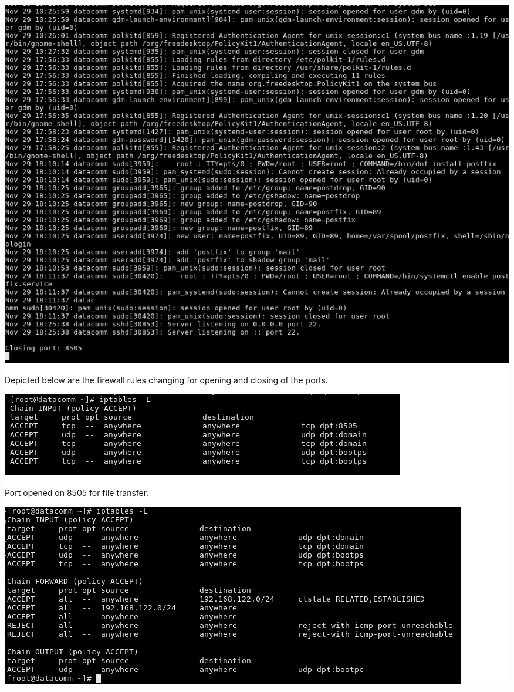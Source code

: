 ![](.//media/image12.png)

Depicted below are the firewall rules changing for opening and closing
of the ports.

![](.//media/image4.png)

Port opened on 8505 for file transfer.

![](.//media/image18.png)
